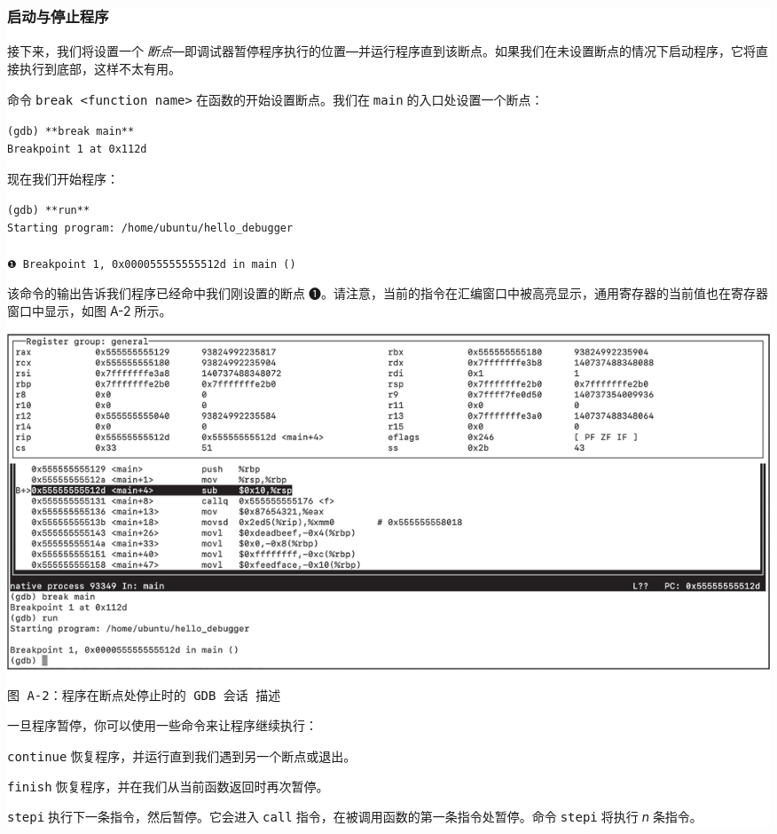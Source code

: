 ### <samp class="SANS_Futura_Std_Bold_Condensed_Oblique_BI_11">启动与停止程序</samp>

接下来，我们将设置一个 *断点*—即调试器暂停程序执行的位置—并运行程序直到该断点。如果我们在未设置断点的情况下启动程序，它将直接执行到底部，这样不太有用。

命令 <samp class="SANS_TheSansMonoCd_W5Regular_11">break <</samp><samp class="SANS_TheSansMonoCd_W5Regular_Italic_I_11">function name></samp> 在函数的开始设置断点。我们在 <samp class="SANS_TheSansMonoCd_W5Regular_11">main</samp> 的入口处设置一个断点：

```
(gdb) **break main**
Breakpoint 1 at 0x112d
```

现在我们开始程序：

```
(gdb) **run**
Starting program: /home/ubuntu/hello_debugger

❶ Breakpoint 1, 0x000055555555512d in main ()
```

该命令的输出告诉我们程序已经命中我们刚设置的断点 ❶。请注意，当前的指令在汇编窗口中被高亮显示，通用寄存器的当前值也在寄存器窗口中显示，如图 A-2 所示。

![](img/figA-2.jpg)

<samp class="SANS_Futura_Std_Book_Oblique_I_11">图 A-2：程序在断点处停止时的 GDB 会话 描述</samp>

一旦程序暂停，你可以使用一些命令来让程序继续执行：

<samp class="SANS_TheSansMonoCd_W7Bold_B_11">continue</samp> 恢复程序，并运行直到我们遇到另一个断点或退出。

<samp class="SANS_TheSansMonoCd_W7Bold_B_11">finish</samp> 恢复程序，并在我们从当前函数返回时再次暂停。

<samp class="SANS_TheSansMonoCd_W7Bold_B_11">stepi</samp> 执行下一条指令，然后暂停。它会进入 <samp class="SANS_TheSansMonoCd_W5Regular_11">call</samp> 指令，在被调用函数的第一条指令处暂停。命令 <samp class="SANS_TheSansMonoCd_W5Regular_11">stepi</samp> <samp class="SANS_TheSansMonoCd_W5Regular_Italic_I_11"><n></samp> 将执行 *n* 条指令。
